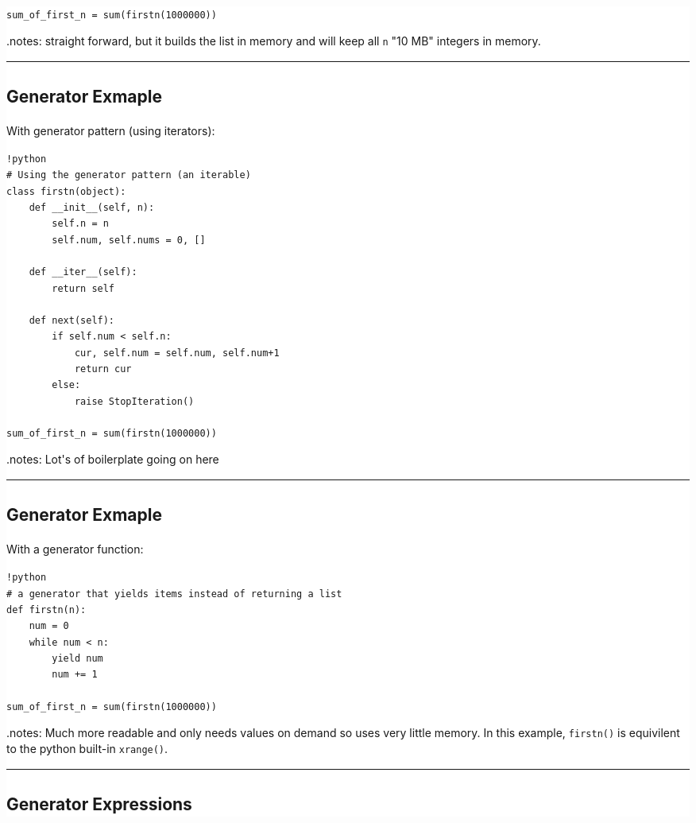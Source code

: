     sum_of_first_n = sum(firstn(1000000))

.notes: straight forward, but it builds the list in memory and will keep all `n` "10 MB" integers in memory.

---
## Generator Exmaple

With generator pattern (using iterators):

    !python
    # Using the generator pattern (an iterable)
    class firstn(object):
        def __init__(self, n):
            self.n = n
            self.num, self.nums = 0, []

        def __iter__(self):
            return self

        def next(self):
            if self.num < self.n:
                cur, self.num = self.num, self.num+1
                return cur
            else:
                raise StopIteration()

    sum_of_first_n = sum(firstn(1000000))

.notes: Lot's of boilerplate going on here

---
## Generator Exmaple

With a generator function:

    !python
    # a generator that yields items instead of returning a list
    def firstn(n):
        num = 0
        while num < n:
            yield num
            num += 1

    sum_of_first_n = sum(firstn(1000000))

.notes: Much more readable and only needs values on demand so uses very little memory. In this example, `firstn()` is equivilent to the python built-in `xrange()`.

---
## Generator Expressions
